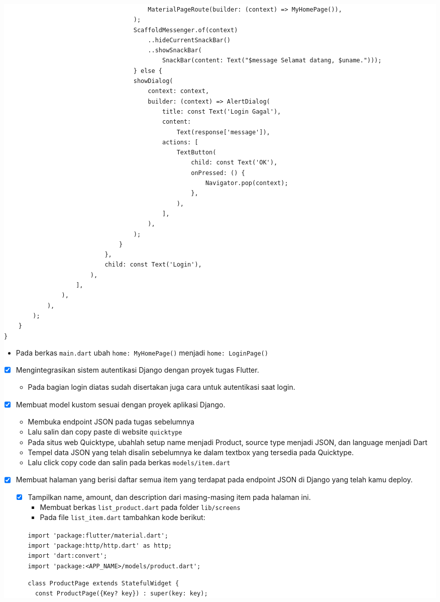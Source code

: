   ```
                                          MaterialPageRoute(builder: (context) => MyHomePage()),
                                      );
                                      ScaffoldMessenger.of(context)
                                          ..hideCurrentSnackBar()
                                          ..showSnackBar(
                                              SnackBar(content: Text("$message Selamat datang, $uname.")));
                                      } else {
                                      showDialog(
                                          context: context,
                                          builder: (context) => AlertDialog(
                                              title: const Text('Login Gagal'),
                                              content:
                                                  Text(response['message']),
                                              actions: [
                                                  TextButton(
                                                      child: const Text('OK'),
                                                      onPressed: () {
                                                          Navigator.pop(context);
                                                      },
                                                  ),
                                              ],
                                          ),
                                      );
                                  }
                              },
                              child: const Text('Login'),
                          ),
                      ],
                  ),
              ),
          );
      }
  }
  ```
  + Pada berkas `main.dart` ubah `home: MyHomePage()` menjadi `home: LoginPage()`
  
- [x] Mengintegrasikan sistem autentikasi Django dengan proyek tugas Flutter. <br>
  + Pada bagian login diatas sudah disertakan juga cara untuk autentikasi saat login.

- [x] Membuat model kustom sesuai dengan proyek aplikasi Django. <br>
  + Membuka endpoint JSON pada tugas sebelumnya
  + Lalu salin dan copy paste di website `quicktype`
  + Pada situs web Quicktype, ubahlah setup name menjadi Product, source type menjadi JSON, dan language menjadi Dart
  + Tempel data JSON yang telah disalin sebelumnya ke dalam textbox yang tersedia pada Quicktype.
  + Lalu click copy code dan salin pada berkas `models/item.dart`

- [x] Membuat halaman yang berisi daftar semua item yang terdapat pada endpoint JSON di Django yang telah kamu deploy. <br>
  - [x] Tampilkan name, amount, dan description dari masing-masing item pada halaman ini. <br>
    + Membuat berkas `list_product.dart` pada folder `lib/screens`
    + Pada file `list_item.dart` tambahkan kode berikut:
    ```
    import 'package:flutter/material.dart';
    import 'package:http/http.dart' as http;
    import 'dart:convert';
    import 'package:<APP_NAME>/models/product.dart';
    ```
    ```
    class ProductPage extends StatefulWidget {
      const ProductPage({Key? key}) : super(key: key);

